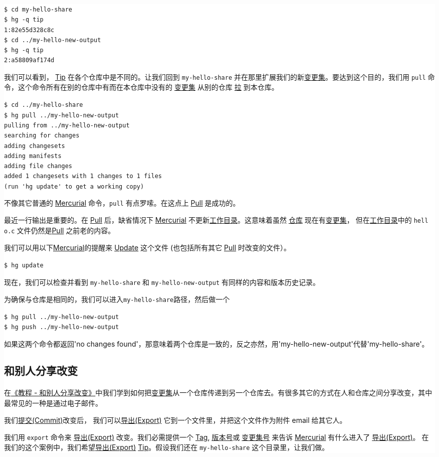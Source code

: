     $ cd my-hello-share
    $ hg -q tip
    1:82e55d328c8c
    $ cd ../my-hello-new-output
    $ hg -q tip
    2:a58809af174d

我们可以看到， [Tip](http://mercurial.selenic.com/wiki/Tip) 在各个仓库中是不同的。让我们回到 `my-hello-share` 并在那里扩展我们的新[变更集](http://mercurial.selenic.com/wiki/ChangeSet)。要达到这个目的，我们用 `pull` 命令，这个命令所有在别的仓库中有而在本仓库中没有的 [变更集](http://mercurial.selenic.com/wiki/ChangeSet) 从别的仓库 [拉](http://mercurial.selenic.com/wiki/Pull) 到本仓库。
    
    $ cd ../my-hello-share
    $ hg pull ../my-hello-new-output
    pulling from ../my-hello-new-output
    searching for changes
    adding changesets
    adding manifests
    adding file changes
    added 1 changesets with 1 changes to 1 files
    (run 'hg update' to get a working copy)

不像其它普通的 [Mercurial](http://mercurial.selenic.com/wiki/ChineseMercurial) 命令，`pull` 有点罗嗦。在这点上 [Pull](http://mercurial.selenic.com/wiki/Pull) 是成功的。

最近一行输出是重要的。在 [Pull](http://mercurial.selenic.com/wiki/Pull) 后，缺省情况下 [Mercurial](http://mercurial.selenic.com/wiki/ChineseMercurial) 不更新[工作目录](http://mercurial.selenic.com/wiki/WorkingDirectory)。这意味着虽然 [仓库](http://mercurial.selenic.com/wiki/Repository) 现在有[变更集](http://mercurial.selenic.com/wiki/ChangeSet)， 但在[工作目录](http://mercurial.selenic.com/wiki/WorkingDirectory)中的 `hello.c` 文件仍然是[Pull](http://mercurial.selenic.com/wiki/Pull) 之前老的内容。

我们可以用以下[Mercurial](http://mercurial.selenic.com/wiki/ChineseMercurial)的提醒来 [Update](http://mercurial.selenic.com/wiki/Update) 这个文件 (也包括所有其它 [Pull](http://mercurial.selenic.com/wiki/Pull) 时改变的文件）。
    
    $ hg update

现在，我们可以检查并看到 `my-hello-share` 和 `my-hello-new-output` 有同样的内容和版本历史记录。

为确保与仓库是相同的，我们可以进入`my-hello-share`路径，然后做一个
    
    $ hg pull ../my-hello-new-output
    $ hg push ../my-hello-new-output

如果这两个命令都返回'no changes found'，那意味着两个仓库是一致的，反之亦然，用'my-hello-new-output'代替'my-hello-share'。

## 和别人分享改变

在[《教程 - 和别人分享改变》](http://mercurial.selenic.com/wiki/ChineseTutorialShareChange)中我们学到如何把[变更集](http://mercurial.selenic.com/wiki/ChangeSet)从一个仓库传递到另一个仓库去。有很多其它的方式在人和仓库之间分享改变，其中最常见的一种是通过电子邮件。

我们[提交(Commit)](http://mercurial.selenic.com/wiki/Commit)改变后， 我们可以[导出(Export)](http://mercurial.selenic.com/wiki/Export) 它到一个文件里，并把这个文件作为附件 email 给其它人。

我们用 `export` 命令来 [导出(Export)](http://mercurial.selenic.com/wiki/Export) 改变。我们必需提供一个 [Tag](http://mercurial.selenic.com/wiki/Tag), [版本号](http://mercurial.selenic.com/wiki/RevisionNumber)或 [变更集号](http://mercurial.selenic.com/wiki/ChangeSetID) 来告诉 [Mercurial](http://mercurial.selenic.com/wiki/ChineseMercurial) 有什么进入了 [导出(Export)](http://mercurial.selenic.com/wiki/Export)。 在我们的这个案例中，我们希望[导出(Export)](http://mercurial.selenic.com/wiki/Export) [Tip](http://mercurial.selenic.com/wiki/Tip)。假设我们还在 `my-hello-share` 这个目录里，让我们做。
    